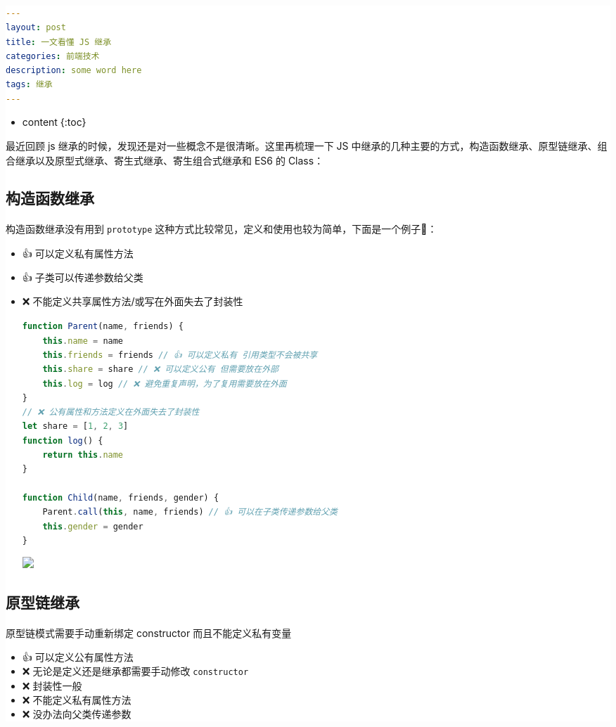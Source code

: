 ```yaml
---
layout: post
title: 一文看懂 JS 继承
categories: 前端技术
description: some word here
tags: 继承
---
```

* content
{:toc}
<div class="postImg" style="background-image:url(https://likonion-1254082995.cos.ap-chengdu.myqcloud.com/media/1*alaNvn0eN2rABbAifovcwQ.jpeg)"></div>
最近回顾 js 继承的时候，发现还是对一些概念不是很清晰。这里再梳理一下 JS 中继承的几种主要的方式，构造函数继承、原型链继承、组合继承以及原型式继承、寄生式继承、寄生组合式继承和 ES6 的 Class：



## 构造函数继承

构造函数继承没有用到 `prototype` 这种方式比较常见，定义和使用也较为简单，下面是一个例子🌰：

* 👍 可以定义私有属性方法
* 👍 子类可以传递参数给父类
* ❌ 不能定义共享属性方法/或写在外面失去了封装性

    ```js
    function Parent(name, friends) {
        this.name = name
        this.friends = friends // 👍 可以定义私有 引用类型不会被共享
        this.share = share // ❌ 可以定义公有 但需要放在外部
        this.log = log // ❌ 避免重复声明，为了复用需要放在外面
    }
    // ❌ 公有属性和方法定义在外面失去了封装性
    let share = [1, 2, 3]
    function log() {
        return this.name
    }

    function Child(name, friends, gender) {
        Parent.call(this, name, friends) // 👍 可以在子类传递参数给父类
        this.gender = gender
    }
    ```
    ![](https://likonion-1254082995.cos.ap-chengdu.myqcloud.com/media/1698bac5df93d826.png)

## 原型链继承

原型链模式需要手动重新绑定 constructor 而且不能定义私有变量

* 👍 可以定义公有属性方法
* ❌ 无论是定义还是继承都需要手动修改 `constructor`
* ❌ 封装性一般
* ❌ 不能定义私有属性方法
* ❌ 没办法向父类传递参数
